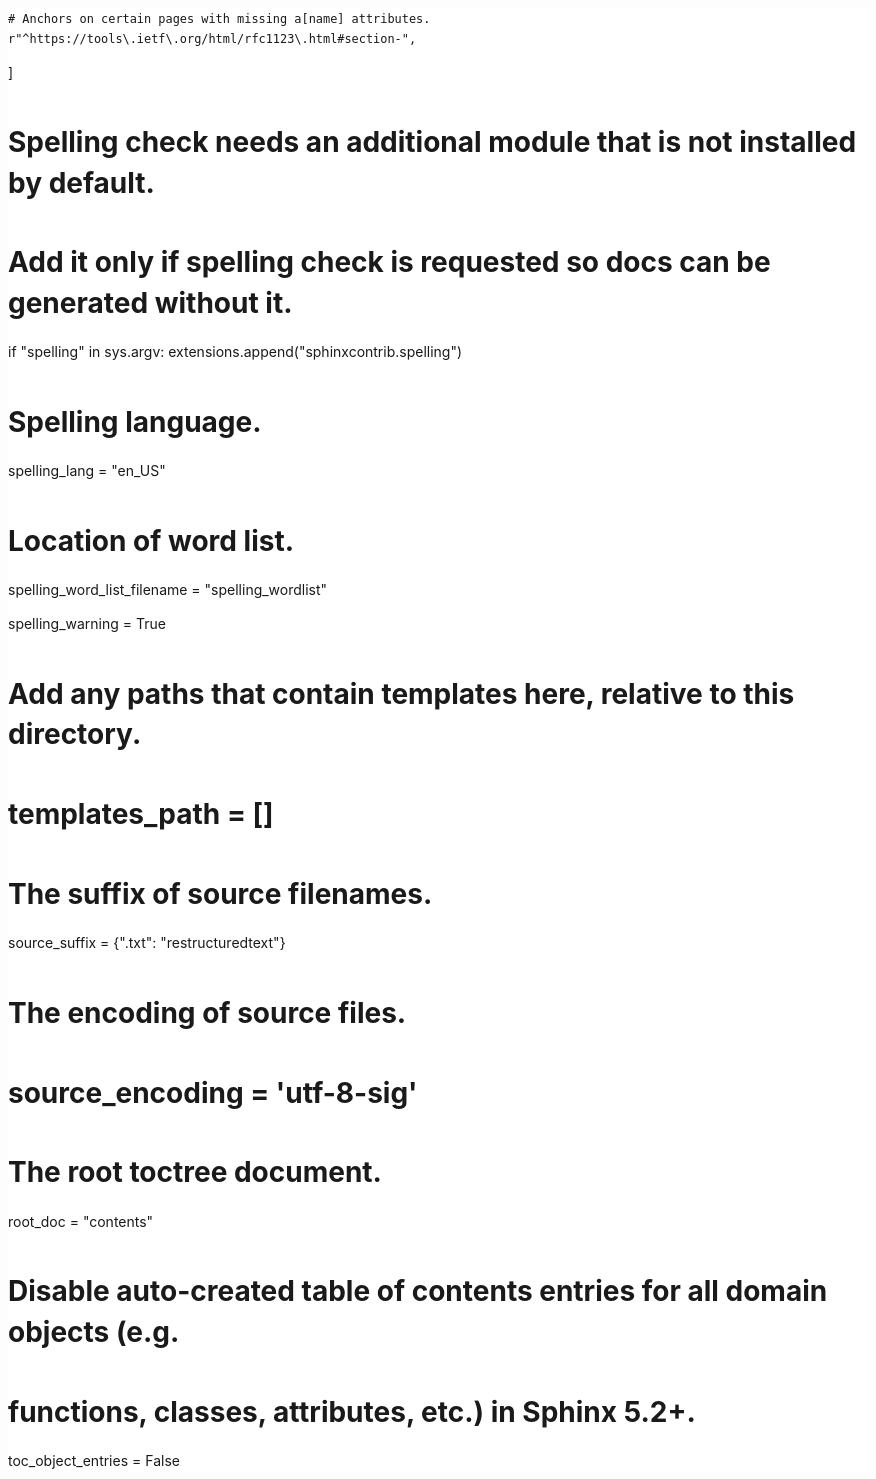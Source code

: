     # Anchors on certain pages with missing a[name] attributes.
    r"^https://tools\.ietf\.org/html/rfc1123\.html#section-",
]

# Spelling check needs an additional module that is not installed by default.
# Add it only if spelling check is requested so docs can be generated without it.
if "spelling" in sys.argv:
    extensions.append("sphinxcontrib.spelling")

# Spelling language.
spelling_lang = "en_US"

# Location of word list.
spelling_word_list_filename = "spelling_wordlist"

spelling_warning = True

# Add any paths that contain templates here, relative to this directory.
# templates_path = []

# The suffix of source filenames.
source_suffix = {".txt": "restructuredtext"}

# The encoding of source files.
# source_encoding = 'utf-8-sig'

# The root toctree document.
root_doc = "contents"

# Disable auto-created table of contents entries for all domain objects (e.g.
# functions, classes, attributes, etc.) in Sphinx 5.2+.
toc_object_entries = False
